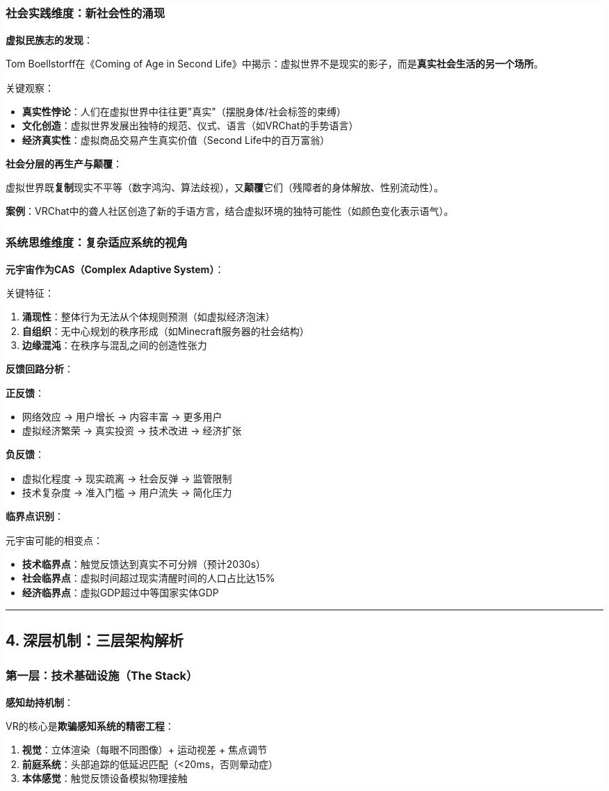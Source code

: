 ### 社会实践维度：新社会性的涌现

**虚拟民族志的发现**：

Tom Boellstorff在《Coming of Age in Second Life》中揭示：虚拟世界不是现实的影子，而是**真实社会生活的另一个场所**。

关键观察：
- **真实性悖论**：人们在虚拟世界中往往更"真实"（摆脱身体/社会标签的束缚）
- **文化创造**：虚拟世界发展出独特的规范、仪式、语言（如VRChat的手势语言）
- **经济真实性**：虚拟商品交易产生真实价值（Second Life中的百万富翁）

**社会分层的再生产与颠覆**：

虚拟世界既**复制**现实不平等（数字鸿沟、算法歧视），又**颠覆**它们（残障者的身体解放、性别流动性）。

**案例**：VRChat中的聋人社区创造了新的手语方言，结合虚拟环境的独特可能性（如颜色变化表示语气）。

### 系统思维维度：复杂适应系统的视角

**元宇宙作为CAS（Complex Adaptive System）**：

关键特征：
1. **涌现性**：整体行为无法从个体规则预测（如虚拟经济泡沫）
2. **自组织**：无中心规划的秩序形成（如Minecraft服务器的社会结构）
3. **边缘混沌**：在秩序与混乱之间的创造性张力

**反馈回路分析**：

**正反馈**：
- 网络效应 → 用户增长 → 内容丰富 → 更多用户
- 虚拟经济繁荣 → 真实投资 → 技术改进 → 经济扩张

**负反馈**：
- 虚拟化程度 → 现实疏离 → 社会反弹 → 监管限制
- 技术复杂度 → 准入门槛 → 用户流失 → 简化压力

**临界点识别**：

元宇宙可能的相变点：
- **技术临界点**：触觉反馈达到真实不可分辨（预计2030s）
- **社会临界点**：虚拟时间超过现实清醒时间的人口占比达15%
- **经济临界点**：虚拟GDP超过中等国家实体GDP

---

## 4. 深层机制：三层架构解析

### 第一层：技术基础设施（The Stack）

**感知劫持机制**：

VR的核心是**欺骗感知系统的精密工程**：

1. **视觉**：立体渲染（每眼不同图像）+ 运动视差 + 焦点调节
2. **前庭系统**：头部追踪的低延迟匹配（<20ms，否则晕动症）
3. **本体感觉**：触觉反馈设备模拟物理接触

